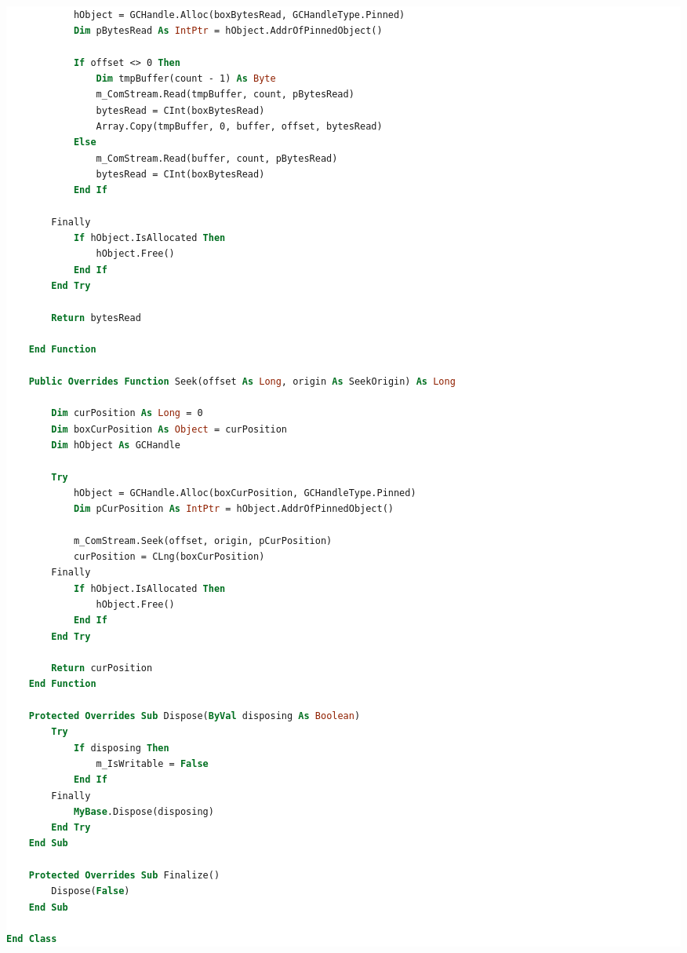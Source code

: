 ~~~ vb
            hObject = GCHandle.Alloc(boxBytesRead, GCHandleType.Pinned)
            Dim pBytesRead As IntPtr = hObject.AddrOfPinnedObject()

            If offset <> 0 Then
                Dim tmpBuffer(count - 1) As Byte
                m_ComStream.Read(tmpBuffer, count, pBytesRead)
                bytesRead = CInt(boxBytesRead)
                Array.Copy(tmpBuffer, 0, buffer, offset, bytesRead)
            Else
                m_ComStream.Read(buffer, count, pBytesRead)
                bytesRead = CInt(boxBytesRead)
            End If

        Finally
            If hObject.IsAllocated Then
                hObject.Free()
            End If
        End Try

        Return bytesRead

    End Function

    Public Overrides Function Seek(offset As Long, origin As SeekOrigin) As Long

        Dim curPosition As Long = 0
        Dim boxCurPosition As Object = curPosition
        Dim hObject As GCHandle

        Try
            hObject = GCHandle.Alloc(boxCurPosition, GCHandleType.Pinned)
            Dim pCurPosition As IntPtr = hObject.AddrOfPinnedObject()

            m_ComStream.Seek(offset, origin, pCurPosition)
            curPosition = CLng(boxCurPosition)
        Finally
            If hObject.IsAllocated Then
                hObject.Free()
            End If
        End Try

        Return curPosition
    End Function

    Protected Overrides Sub Dispose(ByVal disposing As Boolean)
        Try
            If disposing Then
                m_IsWritable = False
            End If
        Finally
            MyBase.Dispose(disposing)
        End Try
    End Sub

    Protected Overrides Sub Finalize()
        Dispose(False)
    End Sub

End Class

~~~
